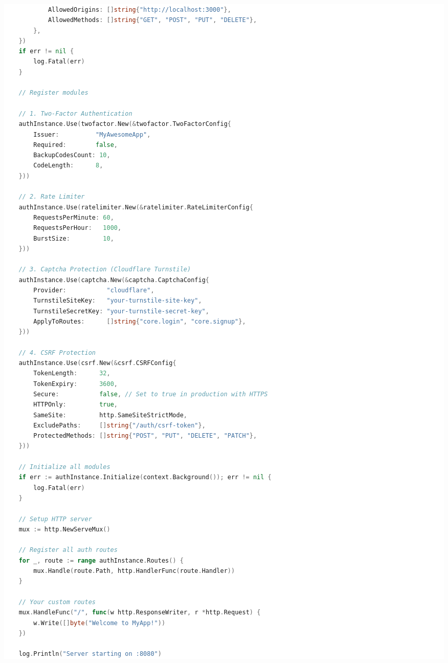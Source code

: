 ```go
            AllowedOrigins: []string{"http://localhost:3000"},
            AllowedMethods: []string{"GET", "POST", "PUT", "DELETE"},
        },
    })
    if err != nil {
        log.Fatal(err)
    }

    // Register modules

    // 1. Two-Factor Authentication
    authInstance.Use(twofactor.New(&twofactor.TwoFactorConfig{
        Issuer:          "MyAwesomeApp",
        Required:        false,
        BackupCodesCount: 10,
        CodeLength:      8,
    }))

    // 2. Rate Limiter
    authInstance.Use(ratelimiter.New(&ratelimiter.RateLimiterConfig{
        RequestsPerMinute: 60,
        RequestsPerHour:   1000,
        BurstSize:         10,
    }))

    // 3. Captcha Protection (Cloudflare Turnstile)
    authInstance.Use(captcha.New(&captcha.CaptchaConfig{
        Provider:           "cloudflare",
        TurnstileSiteKey:   "your-turnstile-site-key",
        TurnstileSecretKey: "your-turnstile-secret-key",
        ApplyToRoutes:      []string{"core.login", "core.signup"},
    }))

    // 4. CSRF Protection
    authInstance.Use(csrf.New(&csrf.CSRFConfig{
        TokenLength:      32,
        TokenExpiry:      3600,
        Secure:           false, // Set to true in production with HTTPS
        HTTPOnly:         true,
        SameSite:         http.SameSiteStrictMode,
        ExcludePaths:     []string{"/auth/csrf-token"},
        ProtectedMethods: []string{"POST", "PUT", "DELETE", "PATCH"},
    }))

    // Initialize all modules
    if err := authInstance.Initialize(context.Background()); err != nil {
        log.Fatal(err)
    }

    // Setup HTTP server
    mux := http.NewServeMux()
    
    // Register all auth routes
    for _, route := range authInstance.Routes() {
        mux.Handle(route.Path, http.HandlerFunc(route.Handler))
    }

    // Your custom routes
    mux.HandleFunc("/", func(w http.ResponseWriter, r *http.Request) {
        w.Write([]byte("Welcome to MyApp!"))
    })

    log.Println("Server starting on :8080")
```